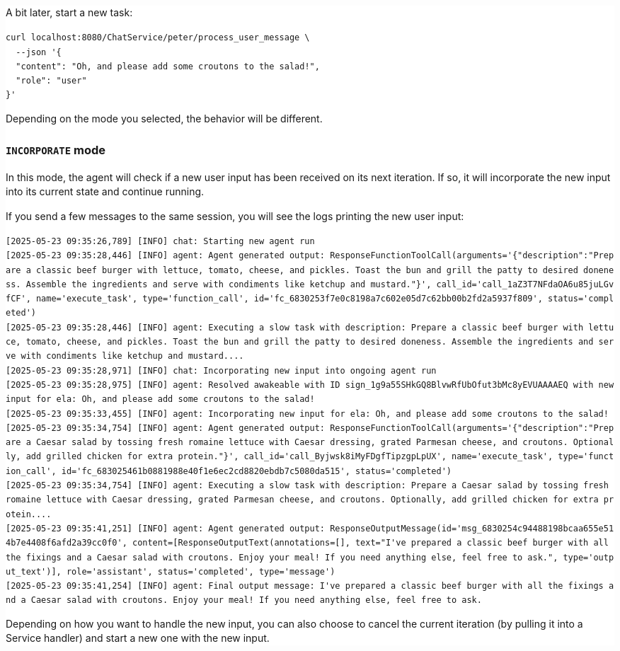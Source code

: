 A bit later, start a new task:

```shell
curl localhost:8080/ChatService/peter/process_user_message \
  --json '{
  "content": "Oh, and please add some croutons to the salad!",
  "role": "user"
}'
```

Depending on the mode you selected, the behavior will be different.


### `INCORPORATE` mode

In this mode, the agent will check if a new user input has been received on its next iteration. If so, it will incorporate the new input into its current state and continue running.

If you send a few messages to the same session, you will see the logs printing the new user input:

```text
[2025-05-23 09:35:26,789] [INFO] chat: Starting new agent run
[2025-05-23 09:35:28,446] [INFO] agent: Agent generated output: ResponseFunctionToolCall(arguments='{"description":"Prepare a classic beef burger with lettuce, tomato, cheese, and pickles. Toast the bun and grill the patty to desired doneness. Assemble the ingredients and serve with condiments like ketchup and mustard."}', call_id='call_1aZ3T7NFdaOA6u85juLGvfCF', name='execute_task', type='function_call', id='fc_6830253f7e0c8198a7c602e05d7c62bb00b2fd2a5937f809', status='completed')
[2025-05-23 09:35:28,446] [INFO] agent: Executing a slow task with description: Prepare a classic beef burger with lettuce, tomato, cheese, and pickles. Toast the bun and grill the patty to desired doneness. Assemble the ingredients and serve with condiments like ketchup and mustard....
[2025-05-23 09:35:28,971] [INFO] chat: Incorporating new input into ongoing agent run
[2025-05-23 09:35:28,975] [INFO] agent: Resolved awakeable with ID sign_1g9a55SHkGQ8BlvwRfUbOfut3bMc8yEVUAAAAEQ with new input for ela: Oh, and please add some croutons to the salad!
[2025-05-23 09:35:33,455] [INFO] agent: Incorporating new input for ela: Oh, and please add some croutons to the salad!
[2025-05-23 09:35:34,754] [INFO] agent: Agent generated output: ResponseFunctionToolCall(arguments='{"description":"Prepare a Caesar salad by tossing fresh romaine lettuce with Caesar dressing, grated Parmesan cheese, and croutons. Optionally, add grilled chicken for extra protein."}', call_id='call_Byjwsk8iMyFDgfTipzgpLpUX', name='execute_task', type='function_call', id='fc_683025461b0881988e40f1e6ec2cd8820ebdb7c5080da515', status='completed')
[2025-05-23 09:35:34,754] [INFO] agent: Executing a slow task with description: Prepare a Caesar salad by tossing fresh romaine lettuce with Caesar dressing, grated Parmesan cheese, and croutons. Optionally, add grilled chicken for extra protein....
[2025-05-23 09:35:41,251] [INFO] agent: Agent generated output: ResponseOutputMessage(id='msg_6830254c94488198bcaa655e514b7e4408f6afd2a39cc0f0', content=[ResponseOutputText(annotations=[], text="I've prepared a classic beef burger with all the fixings and a Caesar salad with croutons. Enjoy your meal! If you need anything else, feel free to ask.", type='output_text')], role='assistant', status='completed', type='message')
[2025-05-23 09:35:41,254] [INFO] agent: Final output message: I've prepared a classic beef burger with all the fixings and a Caesar salad with croutons. Enjoy your meal! If you need anything else, feel free to ask.
```

Depending on how you want to handle the new input, you can also choose to cancel the current iteration (by pulling it into a Service handler) and start a new one with the new input. 
